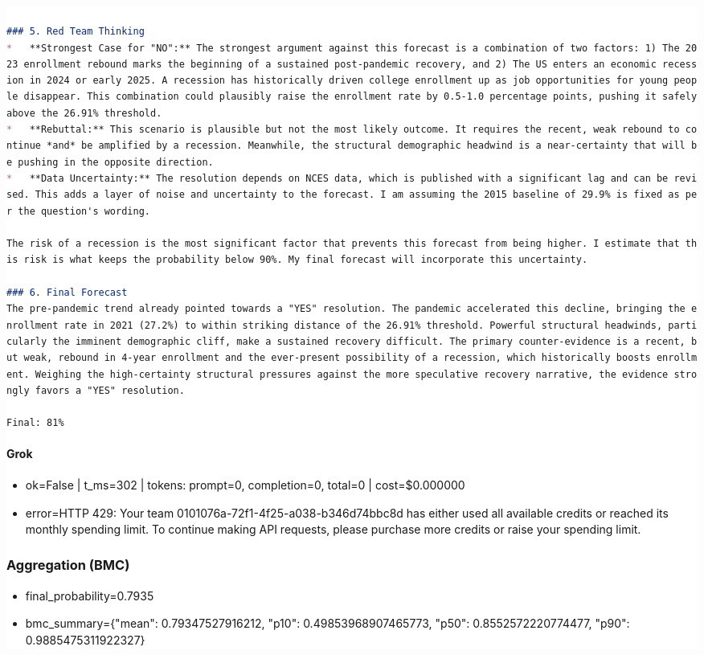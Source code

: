 ```md

### 5. Red Team Thinking
*   **Strongest Case for "NO":** The strongest argument against this forecast is a combination of two factors: 1) The 2023 enrollment rebound marks the beginning of a sustained post-pandemic recovery, and 2) The US enters an economic recession in 2024 or early 2025. A recession has historically driven college enrollment up as job opportunities for young people disappear. This combination could plausibly raise the enrollment rate by 0.5-1.0 percentage points, pushing it safely above the 26.91% threshold.
*   **Rebuttal:** This scenario is plausible but not the most likely outcome. It requires the recent, weak rebound to continue *and* be amplified by a recession. Meanwhile, the structural demographic headwind is a near-certainty that will be pushing in the opposite direction.
*   **Data Uncertainty:** The resolution depends on NCES data, which is published with a significant lag and can be revised. This adds a layer of noise and uncertainty to the forecast. I am assuming the 2015 baseline of 29.9% is fixed as per the question's wording.

The risk of a recession is the most significant factor that prevents this forecast from being higher. I estimate that this risk is what keeps the probability below 90%. My final forecast will incorporate this uncertainty.

### 6. Final Forecast
The pre-pandemic trend already pointed towards a "YES" resolution. The pandemic accelerated this decline, bringing the enrollment rate in 2021 (27.2%) to within striking distance of the 26.91% threshold. Powerful structural headwinds, particularly the imminent demographic cliff, make a sustained recovery difficult. The primary counter-evidence is a recent, but weak, rebound in 4-year enrollment and the ever-present possibility of a recession, which historically boosts enrollment. Weighing the high-certainty structural pressures against the more speculative recovery narrative, the evidence strongly favors a "YES" resolution.

Final: 81%

```

#### Grok

- ok=False | t_ms=302 | tokens: prompt=0, completion=0, total=0 | cost=$0.000000

- error=HTTP 429: Your team 0101076a-72f1-4f25-a038-b346d74bbc8d has either used all available credits or reached its monthly spending limit. To continue making API requests, please purchase more credits or raise your spending limit.

### Aggregation (BMC)

- final_probability=0.7935

- bmc_summary={"mean": 0.79347527916212, "p10": 0.49853968907465773, "p50": 0.8552572220774477, "p90": 0.9885475311922327}